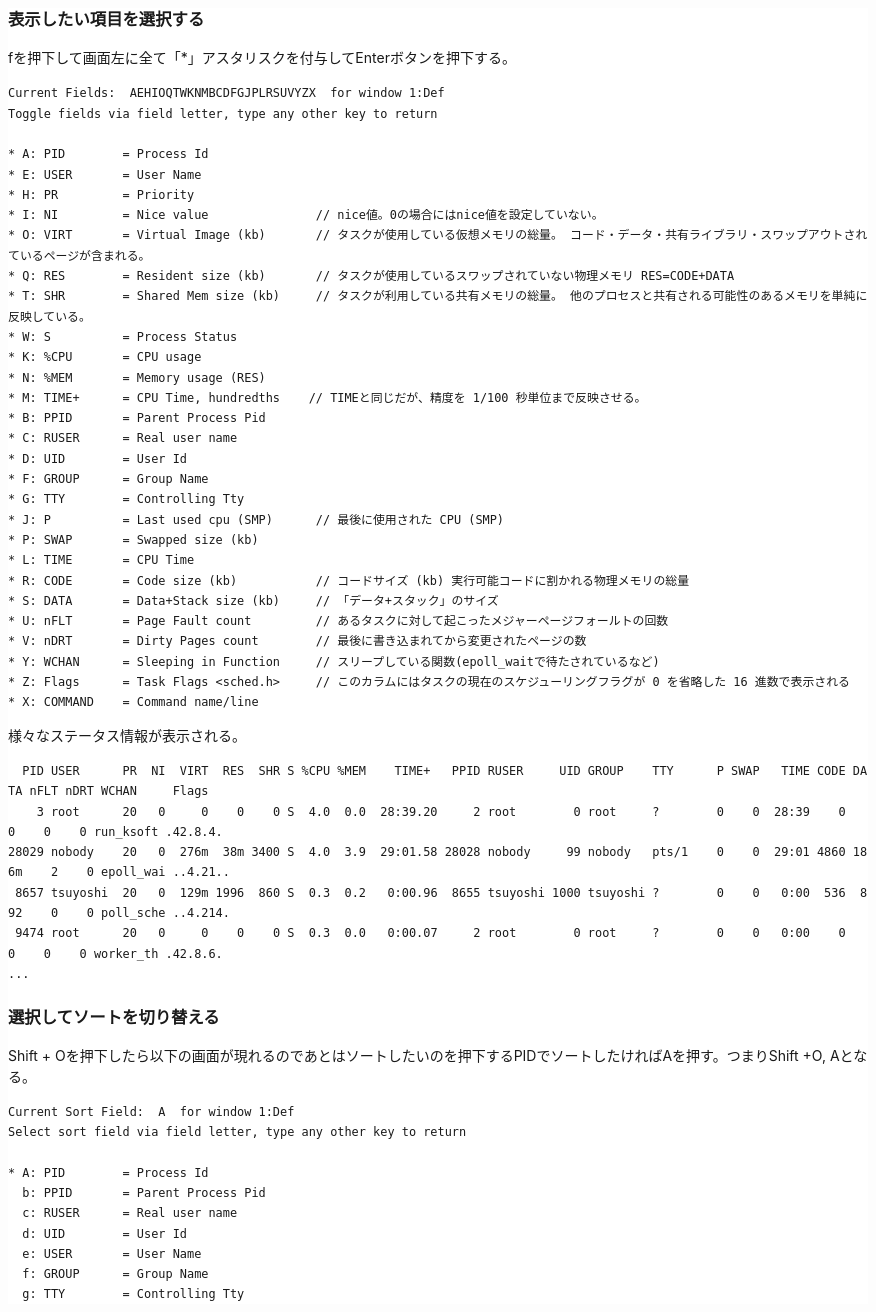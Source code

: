 
### 表示したい項目を選択する

fを押下して画面左に全て「*」アスタリスクを付与してEnterボタンを押下する。
```
Current Fields:  AEHIOQTWKNMBCDFGJPLRSUVYZX  for window 1:Def
Toggle fields via field letter, type any other key to return 

* A: PID        = Process Id
* E: USER       = User Name
* H: PR         = Priority
* I: NI         = Nice value               // nice値。0の場合にはnice値を設定していない。
* O: VIRT       = Virtual Image (kb)       // タスクが使用している仮想メモリの総量。 コード・データ・共有ライブラリ・スワップアウトされているページが含まれる。 
* Q: RES        = Resident size (kb)       // タスクが使用しているスワップされていない物理メモリ RES=CODE+DATA
* T: SHR        = Shared Mem size (kb)     // タスクが利用している共有メモリの総量。 他のプロセスと共有される可能性のあるメモリを単純に反映している。 
* W: S          = Process Status
* K: %CPU       = CPU usage
* N: %MEM       = Memory usage (RES)
* M: TIME+      = CPU Time, hundredths    // TIMEと同じだが、精度を 1/100 秒単位まで反映させる。
* B: PPID       = Parent Process Pid
* C: RUSER      = Real user name
* D: UID        = User Id
* F: GROUP      = Group Name
* G: TTY        = Controlling Tty
* J: P          = Last used cpu (SMP)      // 最後に使用された CPU (SMP)
* P: SWAP       = Swapped size (kb)
* L: TIME       = CPU Time
* R: CODE       = Code size (kb)           // コードサイズ (kb) 実行可能コードに割かれる物理メモリの総量
* S: DATA       = Data+Stack size (kb)     // 「データ+スタック」のサイズ
* U: nFLT       = Page Fault count         // あるタスクに対して起こったメジャーページフォールトの回数
* V: nDRT       = Dirty Pages count        // 最後に書き込まれてから変更されたページの数
* Y: WCHAN      = Sleeping in Function     // スリープしている関数(epoll_waitで待たされているなど)
* Z: Flags      = Task Flags <sched.h>     // このカラムにはタスクの現在のスケジューリングフラグが 0 を省略した 16 進数で表示される
* X: COMMAND    = Command name/line
```

様々なステータス情報が表示される。
```
  PID USER      PR  NI  VIRT  RES  SHR S %CPU %MEM    TIME+   PPID RUSER     UID GROUP    TTY      P SWAP   TIME CODE DATA nFLT nDRT WCHAN     Flags   
    3 root      20   0     0    0    0 S  4.0  0.0  28:39.20     2 root        0 root     ?        0    0  28:39    0    0    0    0 run_ksoft .42.8.4.
28029 nobody    20   0  276m  38m 3400 S  4.0  3.9  29:01.58 28028 nobody     99 nobody   pts/1    0    0  29:01 4860 186m    2    0 epoll_wai ..4.21..
 8657 tsuyoshi  20   0  129m 1996  860 S  0.3  0.2   0:00.96  8655 tsuyoshi 1000 tsuyoshi ?        0    0   0:00  536  892    0    0 poll_sche ..4.214.
 9474 root      20   0     0    0    0 S  0.3  0.0   0:00.07     2 root        0 root     ?        0    0   0:00    0    0    0    0 worker_th .42.8.6.
...
```

### 選択してソートを切り替える
Shift + Oを押下したら以下の画面が現れるのであとはソートしたいのを押下するPIDでソートしたければAを押す。つまりShift +O, Aとなる。
```
Current Sort Field:  A  for window 1:Def
Select sort field via field letter, type any other key to return 

* A: PID        = Process Id
  b: PPID       = Parent Process Pid
  c: RUSER      = Real user name
  d: UID        = User Id
  e: USER       = User Name
  f: GROUP      = Group Name
  g: TTY        = Controlling Tty
```